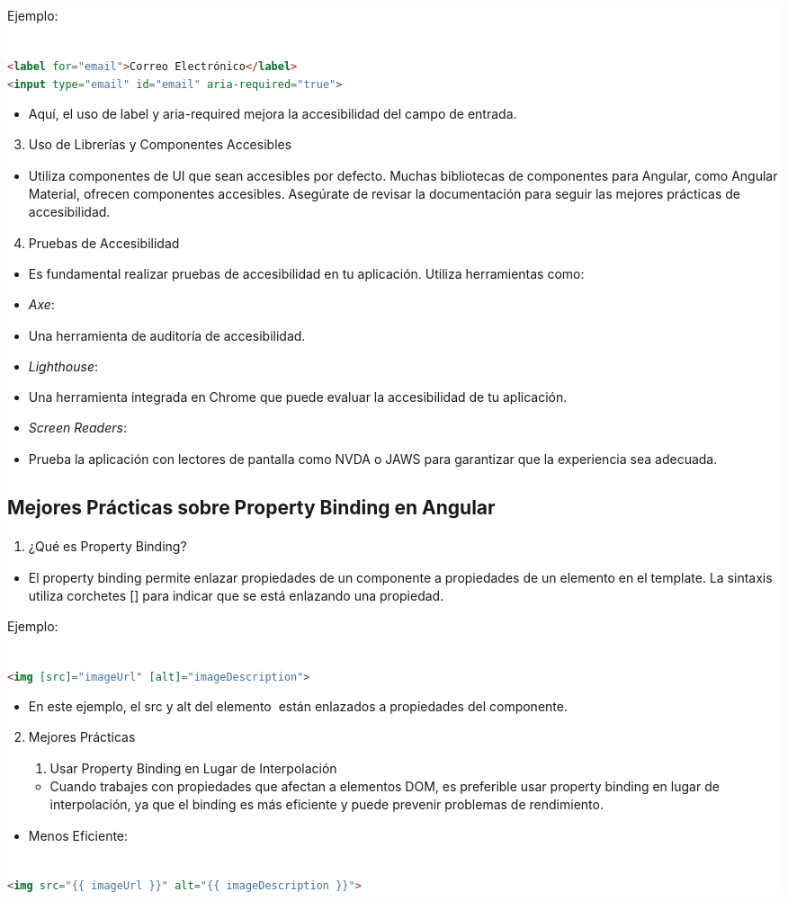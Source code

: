 Ejemplo:

```html

<label for="email">Correo Electrónico</label>
<input type="email" id="email" aria-required="true">

```

- Aquí, el uso de label y aria-required mejora la accesibilidad del campo de entrada.

3. Uso de Librerías y Componentes Accesibles

- Utiliza componentes de UI que sean accesibles por defecto. Muchas bibliotecas de componentes para Angular, como Angular Material, ofrecen componentes accesibles. Asegúrate de revisar la documentación para seguir las mejores prácticas de accesibilidad.

4. Pruebas de Accesibilidad

- Es fundamental realizar pruebas de accesibilidad en tu aplicación. Utiliza herramientas como:

- *Axe*: 
- Una herramienta de auditoría de accesibilidad.

- *Lighthouse*: 
- Una herramienta integrada en Chrome que puede evaluar la accesibilidad de tu aplicación.

- *Screen Readers*: 
- Prueba la aplicación con lectores de pantalla como NVDA o JAWS para garantizar que la experiencia sea adecuada.


## Mejores Prácticas sobre Property Binding en Angular

1. ¿Qué es Property Binding?

- El property binding permite enlazar propiedades de un componente a propiedades de un elemento en el template. La sintaxis utiliza corchetes [] para indicar que se está enlazando una propiedad.

Ejemplo:

```html

<img [src]="imageUrl" [alt]="imageDescription">
```

- En este ejemplo, el src y alt del elemento <img> están enlazados a propiedades del componente.

2. Mejores Prácticas

    1. Usar Property Binding en Lugar de Interpolación
    - Cuando trabajes con propiedades que afectan a elementos DOM, es preferible usar property binding en lugar de interpolación, ya que el binding es más eficiente y puede prevenir problemas de rendimiento.

- Menos Eficiente:

```html

<img src="{{ imageUrl }}" alt="{{ imageDescription }}">
```
